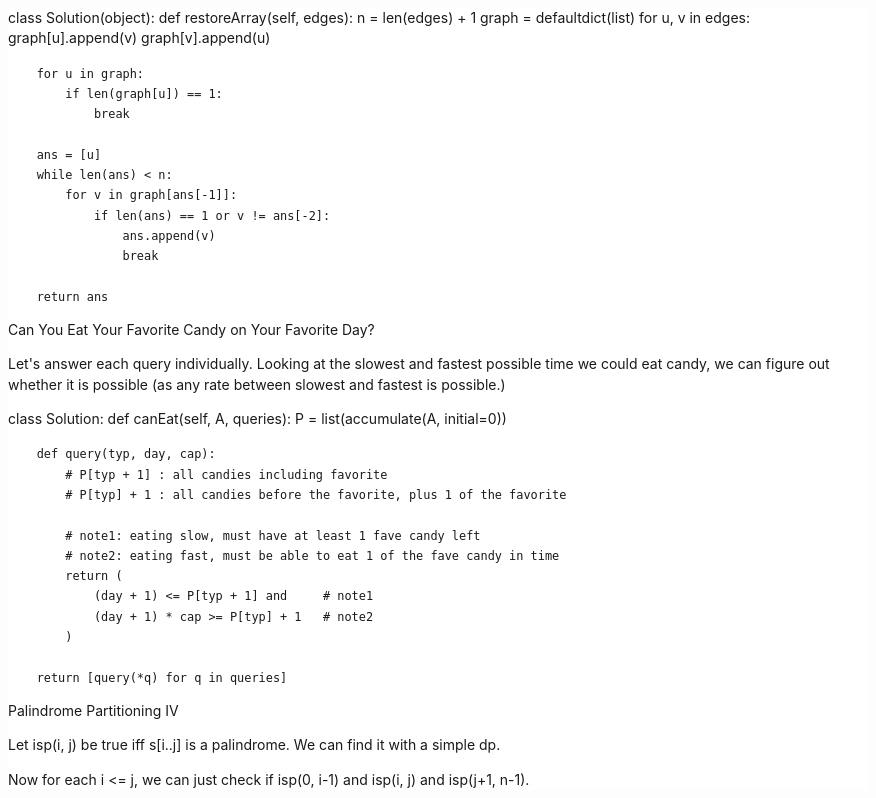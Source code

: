 class Solution(object):
    def restoreArray(self, edges):
        n = len(edges) + 1
        graph = defaultdict(list)
        for u, v in edges:
            graph[u].append(v)
            graph[v].append(u)
        
        for u in graph:
            if len(graph[u]) == 1:
                break

        ans = [u]
        while len(ans) < n:
            for v in graph[ans[-1]]:
                if len(ans) == 1 or v != ans[-2]:
                    ans.append(v)
                    break
        
        return ans
Can You Eat Your Favorite Candy on Your Favorite Day?

Let's answer each query individually.  Looking at the slowest and fastest possible time we could eat candy, we can figure out whether it is possible (as any rate between slowest and fastest is possible.)

class Solution:
    def canEat(self, A, queries):
        P = list(accumulate(A, initial=0))
        
        def query(typ, day, cap):
            # P[typ + 1] : all candies including favorite
            # P[typ] + 1 : all candies before the favorite, plus 1 of the favorite
            
            # note1: eating slow, must have at least 1 fave candy left
            # note2: eating fast, must be able to eat 1 of the fave candy in time
            return (
                (day + 1) <= P[typ + 1] and     # note1
                (day + 1) * cap >= P[typ] + 1   # note2
            )
        
        return [query(*q) for q in queries]
Palindrome Partitioning IV

Let isp(i, j) be true iff s[i..j] is a palindrome.  We can find it with a simple dp.

Now for each i <= j, we can just check if isp(0, i-1) and isp(i, j) and isp(j+1, n-1).
